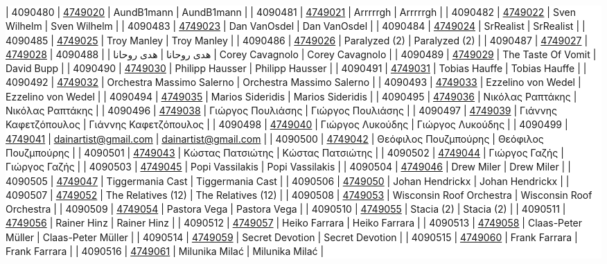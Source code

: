 | 4090480 | [4749020](https://www.discogs.com/artist/4749020) | AundB1mann | AundB1mann |
| 4090481 | [4749021](https://www.discogs.com/artist/4749021) | Arrrrrgh | Arrrrrgh |
| 4090482 | [4749022](https://www.discogs.com/artist/4749022) | Sven Wilhelm | Sven Wilhelm |
| 4090483 | [4749023](https://www.discogs.com/artist/4749023) | Dan VanOsdel | Dan VanOsdel |
| 4090484 | [4749024](https://www.discogs.com/artist/4749024) | SrRealist | SrRealist |
| 4090485 | [4749025](https://www.discogs.com/artist/4749025) | Troy Manley | Troy Manley |
| 4090486 | [4749026](https://www.discogs.com/artist/4749026) | Paralyzed (2) | Paralyzed (2) |
| 4090487 | [4749027](https://www.discogs.com/artist/4749027) | هدى روحانا | هدى روحانا |
| 4090488 | [4749028](https://www.discogs.com/artist/4749028) | Corey Cavagnolo | Corey Cavagnolo |
| 4090489 | [4749029](https://www.discogs.com/artist/4749029) | The Taste Of Vomit | David Bupp |
| 4090490 | [4749030](https://www.discogs.com/artist/4749030) | Philipp Hausser | Philipp Hausser |
| 4090491 | [4749031](https://www.discogs.com/artist/4749031) | Tobias Hauffe | Tobias Hauffe |
| 4090492 | [4749032](https://www.discogs.com/artist/4749032) | Orchestra Massimo Salerno | Orchestra Massimo Salerno |
| 4090493 | [4749033](https://www.discogs.com/artist/4749033) | Ezzelino von Wedel | Ezzelino von Wedel |
| 4090494 | [4749035](https://www.discogs.com/artist/4749035) | Marios Sideridis | Marios Sideridis |
| 4090495 | [4749036](https://www.discogs.com/artist/4749036) | Νικόλας Ραπτάκης | Νικόλας Ραπτάκης |
| 4090496 | [4749038](https://www.discogs.com/artist/4749038) | Γιώργος Πουλιάσης | Γιώργος Πουλιάσης |
| 4090497 | [4749039](https://www.discogs.com/artist/4749039) | Γιάννης Καφετζόπουλος | Γιάννης Καφετζόπουλος |
| 4090498 | [4749040](https://www.discogs.com/artist/4749040) | Γιώργος Λυκούδης | Γιώργος Λυκούδης |
| 4090499 | [4749041](https://www.discogs.com/artist/4749041) | dainartist@gmail.com | dainartist@gmail.com |
| 4090500 | [4749042](https://www.discogs.com/artist/4749042) | Θεόφιλος Πουζμπούρης | Θεόφιλος Πουζμπούρης |
| 4090501 | [4749043](https://www.discogs.com/artist/4749043) | Κώστας Πατσιώτης | Κώστας Πατσιώτης |
| 4090502 | [4749044](https://www.discogs.com/artist/4749044) | Γιώργος Γαζής | Γιώργος Γαζής |
| 4090503 | [4749045](https://www.discogs.com/artist/4749045) | Popi Vassilakis | Popi Vassilakis |
| 4090504 | [4749046](https://www.discogs.com/artist/4749046) | Drew Miler | Drew Miler |
| 4090505 | [4749047](https://www.discogs.com/artist/4749047) | Tiggermania Cast | Tiggermania Cast |
| 4090506 | [4749050](https://www.discogs.com/artist/4749050) | Johan Hendrickx | Johan Hendrickx |
| 4090507 | [4749052](https://www.discogs.com/artist/4749052) | The Relatives (12) | The Relatives (12) |
| 4090508 | [4749053](https://www.discogs.com/artist/4749053) | Wisconsin Roof Orchestra | Wisconsin Roof Orchestra |
| 4090509 | [4749054](https://www.discogs.com/artist/4749054) | Pastora Vega | Pastora Vega |
| 4090510 | [4749055](https://www.discogs.com/artist/4749055) | Stacia (2) | Stacia (2) |
| 4090511 | [4749056](https://www.discogs.com/artist/4749056) | Rainer Hinz | Rainer Hinz |
| 4090512 | [4749057](https://www.discogs.com/artist/4749057) | Heiko Farrara | Heiko Farrara |
| 4090513 | [4749058](https://www.discogs.com/artist/4749058) | Claas-Peter Müller | Claas-Peter Müller |
| 4090514 | [4749059](https://www.discogs.com/artist/4749059) | Secret Devotion | Secret Devotion |
| 4090515 | [4749060](https://www.discogs.com/artist/4749060) | Frank Farrara | Frank Farrara |
| 4090516 | [4749061](https://www.discogs.com/artist/4749061) | Milunika Milać | Milunika Milać |
